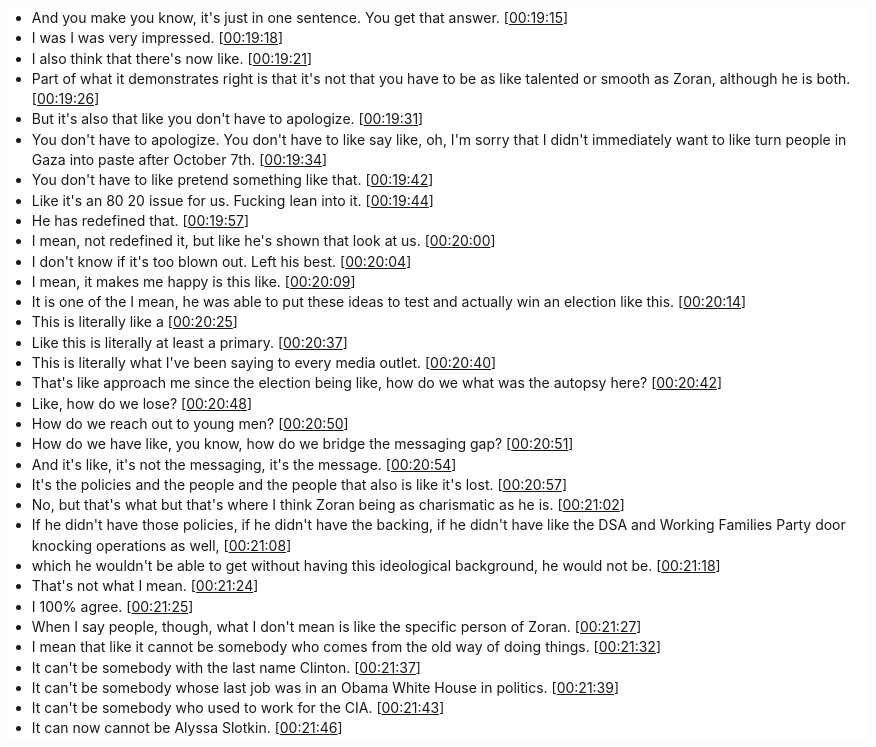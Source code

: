 *  And you make you know, it's just in one sentence. You get that answer. [[00:19:15](https://www.youtube.com/watch?v=LyWxJIMIjZQ&t=1155.1s)]
*  I was I was very impressed. [[00:19:18](https://www.youtube.com/watch?v=LyWxJIMIjZQ&t=1158.1s)]
*  I also think that there's now like. [[00:19:21](https://www.youtube.com/watch?v=LyWxJIMIjZQ&t=1161.1s)]
*  Part of what it demonstrates right is that it's not that you have to be as like talented or smooth as Zoran, although he is both. [[00:19:26](https://www.youtube.com/watch?v=LyWxJIMIjZQ&t=1166.1s)]
*  But it's also that like you don't have to apologize. [[00:19:31](https://www.youtube.com/watch?v=LyWxJIMIjZQ&t=1171.1s)]
*  You don't have to apologize. You don't have to like say like, oh, I'm sorry that I didn't immediately want to like turn people in Gaza into paste after October 7th. [[00:19:34](https://www.youtube.com/watch?v=LyWxJIMIjZQ&t=1174.1s)]
*  You don't have to like pretend something like that. [[00:19:42](https://www.youtube.com/watch?v=LyWxJIMIjZQ&t=1182.1s)]
*  Like it's an 80 20 issue for us. Fucking lean into it. [[00:19:44](https://www.youtube.com/watch?v=LyWxJIMIjZQ&t=1184.1s)]
*  He has redefined that. [[00:19:57](https://www.youtube.com/watch?v=LyWxJIMIjZQ&t=1197.1s)]
*  I mean, not redefined it, but like he's shown that look at us. [[00:20:00](https://www.youtube.com/watch?v=LyWxJIMIjZQ&t=1200.1s)]
*  I don't know if it's too blown out. Left his best. [[00:20:04](https://www.youtube.com/watch?v=LyWxJIMIjZQ&t=1204.1s)]
*  I mean, it makes me happy is this like. [[00:20:09](https://www.youtube.com/watch?v=LyWxJIMIjZQ&t=1209.1s)]
*  It is one of the I mean, he was able to put these ideas to test and actually win an election like this. [[00:20:14](https://www.youtube.com/watch?v=LyWxJIMIjZQ&t=1214.1s)]
*  This is literally like a [[00:20:25](https://www.youtube.com/watch?v=LyWxJIMIjZQ&t=1225.1s)]
*  Like this is literally at least a primary. [[00:20:37](https://www.youtube.com/watch?v=LyWxJIMIjZQ&t=1237.36s)]
*  This is literally what I've been saying to every media outlet. [[00:20:40](https://www.youtube.com/watch?v=LyWxJIMIjZQ&t=1240.36s)]
*  That's like approach me since the election being like, how do we what was the autopsy here? [[00:20:42](https://www.youtube.com/watch?v=LyWxJIMIjZQ&t=1242.36s)]
*  Like, how do we lose? [[00:20:48](https://www.youtube.com/watch?v=LyWxJIMIjZQ&t=1248.36s)]
*  How do we reach out to young men? [[00:20:50](https://www.youtube.com/watch?v=LyWxJIMIjZQ&t=1250.36s)]
*  How do we have like, you know, how do we bridge the messaging gap? [[00:20:51](https://www.youtube.com/watch?v=LyWxJIMIjZQ&t=1251.36s)]
*  And it's like, it's not the messaging, it's the message. [[00:20:54](https://www.youtube.com/watch?v=LyWxJIMIjZQ&t=1254.36s)]
*  It's the policies and the people and the people that also is like it's lost. [[00:20:57](https://www.youtube.com/watch?v=LyWxJIMIjZQ&t=1257.36s)]
*  No, but that's what but that's where I think Zoran being as charismatic as he is. [[00:21:02](https://www.youtube.com/watch?v=LyWxJIMIjZQ&t=1262.36s)]
*  If he didn't have those policies, if he didn't have the backing, if he didn't have like the DSA and Working Families Party door knocking operations as well, [[00:21:08](https://www.youtube.com/watch?v=LyWxJIMIjZQ&t=1268.36s)]
*  which he wouldn't be able to get without having this ideological background, he would not be. [[00:21:18](https://www.youtube.com/watch?v=LyWxJIMIjZQ&t=1278.36s)]
*  That's not what I mean. [[00:21:24](https://www.youtube.com/watch?v=LyWxJIMIjZQ&t=1284.36s)]
*  I 100% agree. [[00:21:25](https://www.youtube.com/watch?v=LyWxJIMIjZQ&t=1285.36s)]
*  When I say people, though, what I don't mean is like the specific person of Zoran. [[00:21:27](https://www.youtube.com/watch?v=LyWxJIMIjZQ&t=1287.36s)]
*  I mean that like it cannot be somebody who comes from the old way of doing things. [[00:21:32](https://www.youtube.com/watch?v=LyWxJIMIjZQ&t=1292.36s)]
*  It can't be somebody with the last name Clinton. [[00:21:37](https://www.youtube.com/watch?v=LyWxJIMIjZQ&t=1297.36s)]
*  It can't be somebody whose last job was in an Obama White House in politics. [[00:21:39](https://www.youtube.com/watch?v=LyWxJIMIjZQ&t=1299.36s)]
*  It can't be somebody who used to work for the CIA. [[00:21:43](https://www.youtube.com/watch?v=LyWxJIMIjZQ&t=1303.36s)]
*  It can now cannot be Alyssa Slotkin. [[00:21:46](https://www.youtube.com/watch?v=LyWxJIMIjZQ&t=1306.36s)]